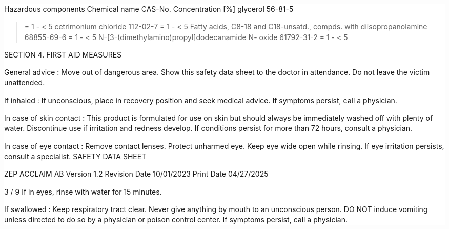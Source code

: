 Hazardous components 
Chemical name 
CAS-No. 
Concentration [%] 
glycerol 
56-81-5 
>= 1 - < 5 
cetrimonium chloride 
112-02-7 
>= 1 - < 5 
Fatty acids, C8-18 and C18-unsatd., compds. with 
diisopropanolamine 
68855-69-6 
>= 1 - < 5 
N-[3-(dimethylamino)propyl]dodecanamide N-
oxide 
61792-31-2 
>= 1 - < 5 
 
SECTION 4. FIRST AID MEASURES 
 
General advice 
: Move out of dangerous area. 
Show this safety data sheet to the doctor in attendance. 
Do not leave the victim unattended. 
 
If inhaled 
: If unconscious, place in recovery position and seek medical 
advice. 
If symptoms persist, call a physician. 
 
In case of skin contact 
: This product is formulated for use on skin but should always 
be immediately washed off with plenty of water.  Discontinue 
use if irritation and redness develop.  If conditions persist for 
more than 72 hours, consult a physician. 
 
In case of eye contact 
: Remove contact lenses. 
Protect unharmed eye. 
Keep eye wide open while rinsing. 
If eye irritation persists, consult a specialist. 
SAFETY DATA SHEET 
 
ZEP ACCLAIM AB 
Version 1.2 
Revision Date 10/01/2023 
Print Date 04/27/2025  
 
 
3 / 9 
If in eyes, rinse with water for 15 minutes. 
 
If swallowed 
: Keep respiratory tract clear. 
Never give anything by mouth to an unconscious person. 
DO NOT induce vomiting unless directed to do so by a 
physician or poison control center. 
If symptoms persist, call a physician. 
 